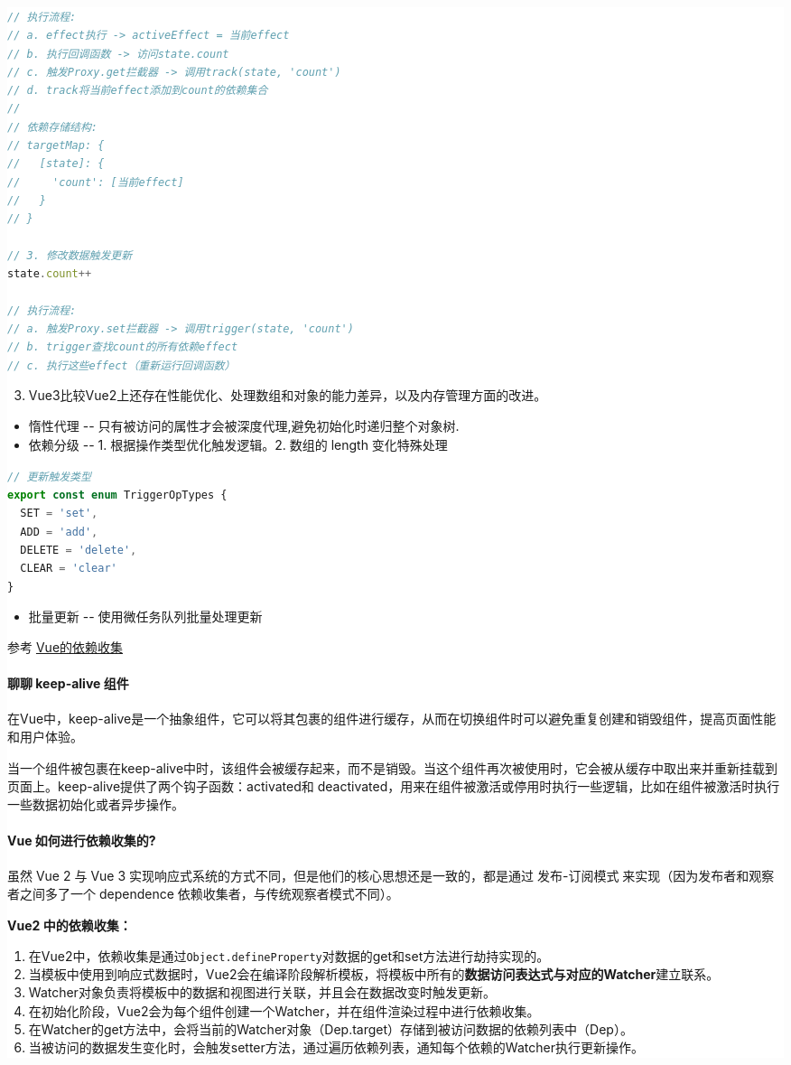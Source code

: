   ```js
  // 执行流程:
  // a. effect执行 -> activeEffect = 当前effect
  // b. 执行回调函数 -> 访问state.count
  // c. 触发Proxy.get拦截器 -> 调用track(state, 'count')
  // d. track将当前effect添加到count的依赖集合
  //
  // 依赖存储结构:
  // targetMap: {
  //   [state]: {
  //     'count': [当前effect]
  //   }
  // }

  // 3. 修改数据触发更新
  state.count++ 

  // 执行流程:
  // a. 触发Proxy.set拦截器 -> 调用trigger(state, 'count')
  // b. trigger查找count的所有依赖effect
  // c. 执行这些effect（重新运行回调函数）
  ```

  3. Vue3比较Vue2上还存在性能优化、处理数组和对象的能力差异，以及内存管理方面的改进。
  + 惰性代理 -- 只有被访问的属性才会被深度代理,避免初始化时递归整个对象树.
  + 依赖分级 -- 1. 根据操作类型优化触发逻辑。2. 数组的 length 变化特殊处理
  ```js
  // 更新触发类型
  export const enum TriggerOpTypes {
    SET = 'set',
    ADD = 'add',
    DELETE = 'delete',
    CLEAR = 'clear'
  }
  ```
  + 批量更新 -- 使用微任务队列批量处理更新

  参考 [Vue的依赖收集](https://ustbhuangyi.github.io/vue-analysis/v2/reactive/getters.html#dep)

#### 聊聊 keep-alive 组件

  在Vue中，keep-alive是一个抽象组件，它可以将其包裹的组件进行缓存，从而在切换组件时可以避免重复创建和销毁组件，提高页面性能和用户体验。

  当一个组件被包裹在keep-alive中时，该组件会被缓存起来，而不是销毁。当这个组件再次被使用时，它会被从缓存中取出来并重新挂载到页面上。keep-alive提供了两个钩子函数：activated和 deactivated，用来在组件被激活或停用时执行一些逻辑，比如在组件被激活时执行一些数据初始化或者异步操作。

#### Vue 如何进行依赖收集的?

  虽然 Vue 2 与 Vue 3 实现响应式系统的方式不同，但是他们的核心思想还是一致的，都是通过 发布-订阅模式 来实现（因为发布者和观察者之间多了一个 dependence 依赖收集者，与传统观察者模式不同）。

  **Vue2 中的依赖收集：**

  1. 在Vue2中，依赖收集是通过```Object.defineProperty```对数据的get和set方法进行劫持实现的。
  2. 当模板中使用到响应式数据时，Vue2会在编译阶段解析模板，将模板中所有的**数据访问表达式与对应的Watcher**建立联系。
  3. Watcher对象负责将模板中的数据和视图进行关联，并且会在数据改变时触发更新。
  4. 在初始化阶段，Vue2会为每个组件创建一个Watcher，并在组件渲染过程中进行依赖收集。
  5. 在Watcher的get方法中，会将当前的Watcher对象（Dep.target）存储到被访问数据的依赖列表中（Dep）。
  6. 当被访问的数据发生变化时，会触发setter方法，通过遍历依赖列表，通知每个依赖的Watcher执行更新操作。
